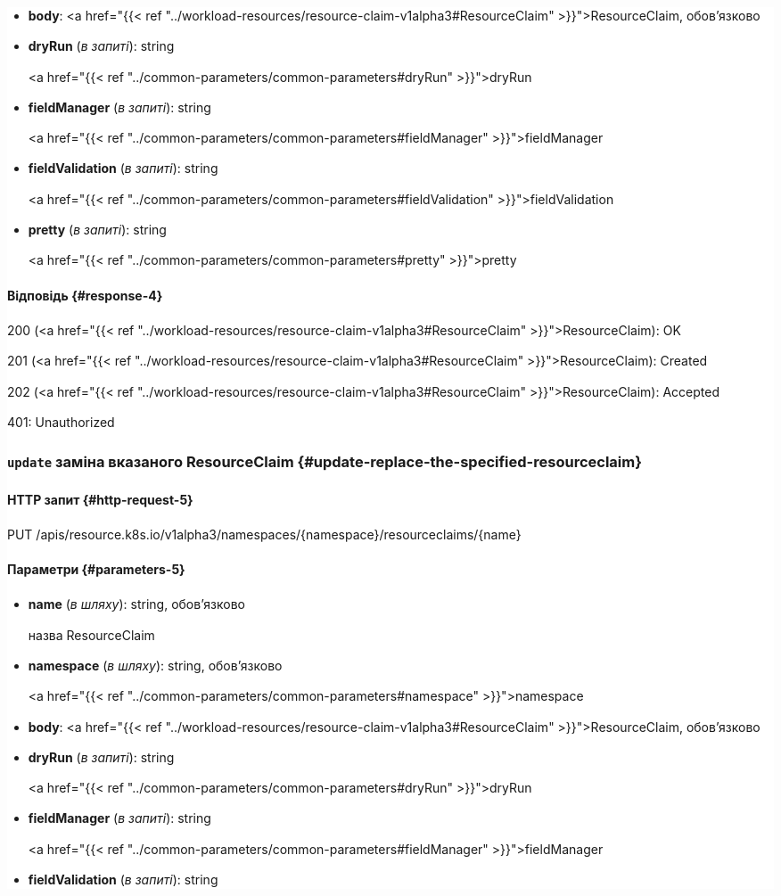 - **body**: <a href="{{< ref "../workload-resources/resource-claim-v1alpha3#ResourceClaim" >}}">ResourceClaim</a>, обовʼязково

- **dryRun** (*в запиті*): string

  <a href="{{< ref "../common-parameters/common-parameters#dryRun" >}}">dryRun</a>

- **fieldManager** (*в запиті*): string

  <a href="{{< ref "../common-parameters/common-parameters#fieldManager" >}}">fieldManager</a>

- **fieldValidation** (*в запиті*): string

  <a href="{{< ref "../common-parameters/common-parameters#fieldValidation" >}}">fieldValidation</a>

- **pretty** (*в запиті*): string

  <a href="{{< ref "../common-parameters/common-parameters#pretty" >}}">pretty</a>

#### Відповідь {#response-4}

200 (<a href="{{< ref "../workload-resources/resource-claim-v1alpha3#ResourceClaim" >}}">ResourceClaim</a>): OK

201 (<a href="{{< ref "../workload-resources/resource-claim-v1alpha3#ResourceClaim" >}}">ResourceClaim</a>): Created

202 (<a href="{{< ref "../workload-resources/resource-claim-v1alpha3#ResourceClaim" >}}">ResourceClaim</a>): Accepted

401: Unauthorized

### `update` заміна вказаного ResourceClaim {#update-replace-the-specified-resourceclaim}

#### HTTP запит {#http-request-5}

PUT /apis/resource.k8s.io/v1alpha3/namespaces/{namespace}/resourceclaims/{name}

#### Параметри {#parameters-5}

- **name** (*в шляху*): string, обовʼязково

  назва ResourceClaim

- **namespace** (*в шляху*): string, обовʼязково

  <a href="{{< ref "../common-parameters/common-parameters#namespace" >}}">namespace</a>

- **body**: <a href="{{< ref "../workload-resources/resource-claim-v1alpha3#ResourceClaim" >}}">ResourceClaim</a>, обовʼязково

- **dryRun** (*в запиті*): string

  <a href="{{< ref "../common-parameters/common-parameters#dryRun" >}}">dryRun</a>

- **fieldManager** (*в запиті*): string

  <a href="{{< ref "../common-parameters/common-parameters#fieldManager" >}}">fieldManager</a>

- **fieldValidation** (*в запиті*): string
